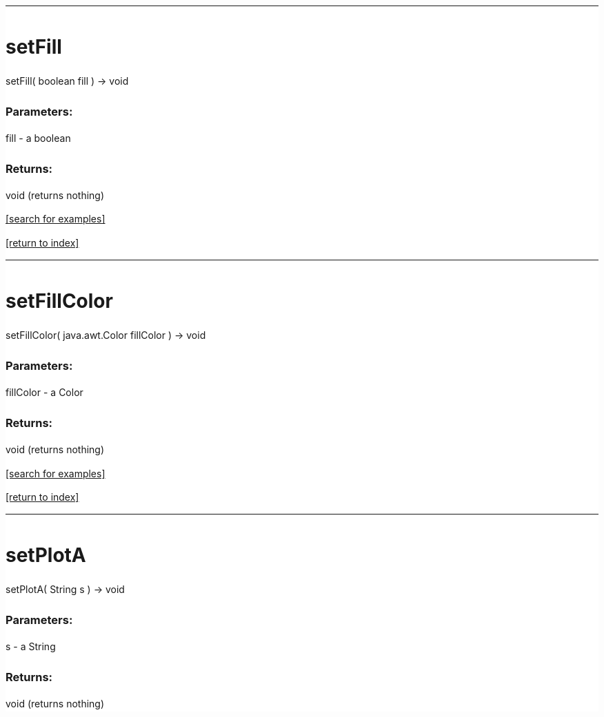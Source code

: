 ***
<a name="setFill"></a>
# setFill
setFill( boolean fill ) &rarr; void



### Parameters:
fill - a boolean

### Returns:
void (returns nothing)


<a href="https://github.com/autoplot/dev/search?q=setFill&unscoped_q=setFill">[search for examples]</a>

<a href="https://github.com/autoplot/documentation/blob/master/javadoc/index-all.md">[return to index]</a>

***
<a name="setFillColor"></a>
# setFillColor
setFillColor( java.awt.Color fillColor ) &rarr; void



### Parameters:
fillColor - a Color

### Returns:
void (returns nothing)


<a href="https://github.com/autoplot/dev/search?q=setFillColor&unscoped_q=setFillColor">[search for examples]</a>

<a href="https://github.com/autoplot/documentation/blob/master/javadoc/index-all.md">[return to index]</a>

***
<a name="setPlotA"></a>
# setPlotA
setPlotA( String s ) &rarr; void



### Parameters:
s - a String

### Returns:
void (returns nothing)
